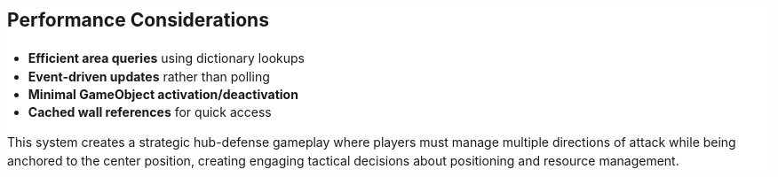 ## Performance Considerations

- **Efficient area queries** using dictionary lookups
- **Event-driven updates** rather than polling
- **Minimal GameObject activation/deactivation**
- **Cached wall references** for quick access

This system creates a strategic hub-defense gameplay where players must manage multiple directions of attack while being anchored to the center position, creating engaging tactical decisions about positioning and resource management.
